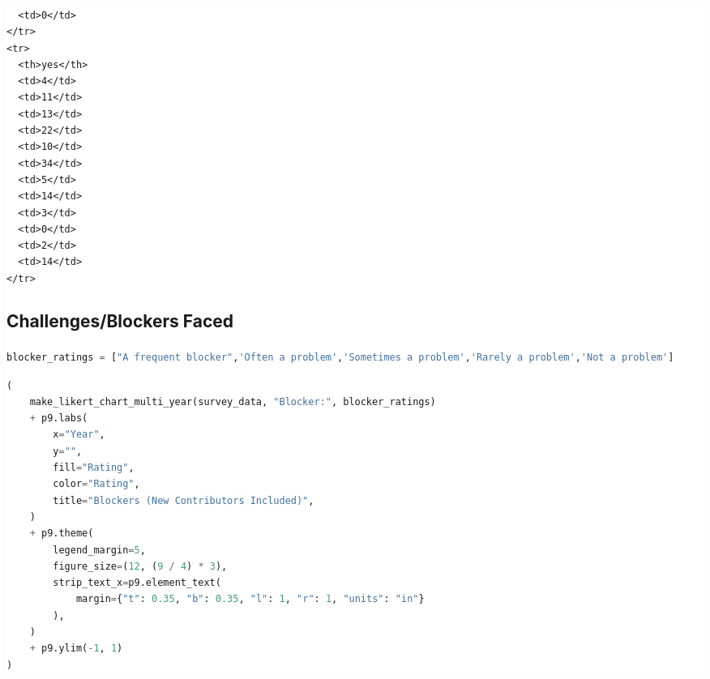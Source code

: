       <td>0</td>
    </tr>
    <tr>
      <th>yes</th>
      <td>4</td>
      <td>11</td>
      <td>13</td>
      <td>22</td>
      <td>10</td>
      <td>34</td>
      <td>5</td>
      <td>14</td>
      <td>3</td>
      <td>0</td>
      <td>2</td>
      <td>14</td>
    </tr>
  </tbody>
</table>
</div>



## Challenges/Blockers Faced


```python
blocker_ratings = ["A frequent blocker",'Often a problem','Sometimes a problem','Rarely a problem','Not a problem']

```


```python
(
    make_likert_chart_multi_year(survey_data, "Blocker:", blocker_ratings)
    + p9.labs(
        x="Year",
        y="",
        fill="Rating",
        color="Rating",
        title="Blockers (New Contributors Included)",
    )
    + p9.theme(
        legend_margin=5,
        figure_size=(12, (9 / 4) * 3),
        strip_text_x=p9.element_text(
            margin={"t": 0.35, "b": 0.35, "l": 1, "r": 1, "units": "in"}
        ),
    )
    + p9.ylim(-1, 1)
)
```
